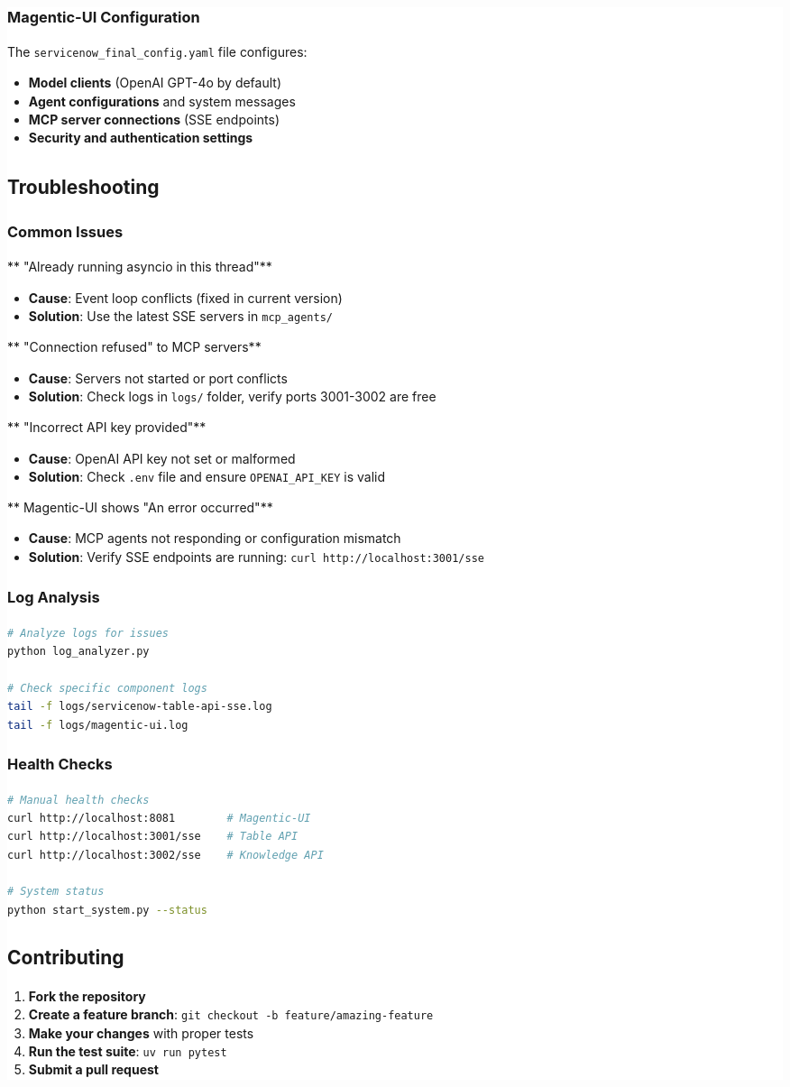 ### Magentic-UI Configuration
The `servicenow_final_config.yaml` file configures:
- **Model clients** (OpenAI GPT-4o by default)
- **Agent configurations** and system messages
- **MCP server connections** (SSE endpoints)
- **Security and authentication settings**

##  Troubleshooting

### Common Issues

** "Already running asyncio in this thread"**
- **Cause**: Event loop conflicts (fixed in current version)
- **Solution**: Use the latest SSE servers in `mcp_agents/`

** "Connection refused" to MCP servers**
- **Cause**: Servers not started or port conflicts
- **Solution**: Check logs in `logs/` folder, verify ports 3001-3002 are free

** "Incorrect API key provided"**
- **Cause**: OpenAI API key not set or malformed
- **Solution**: Check `.env` file and ensure `OPENAI_API_KEY` is valid

** Magentic-UI shows "An error occurred"**
- **Cause**: MCP agents not responding or configuration mismatch
- **Solution**: Verify SSE endpoints are running: `curl http://localhost:3001/sse`

### Log Analysis
```bash
# Analyze logs for issues
python log_analyzer.py

# Check specific component logs
tail -f logs/servicenow-table-api-sse.log
tail -f logs/magentic-ui.log
```

### Health Checks
```bash
# Manual health checks
curl http://localhost:8081        # Magentic-UI
curl http://localhost:3001/sse    # Table API
curl http://localhost:3002/sse    # Knowledge API

# System status
python start_system.py --status
```

##  Contributing

1. **Fork the repository**
2. **Create a feature branch**: `git checkout -b feature/amazing-feature`
3. **Make your changes** with proper tests
4. **Run the test suite**: `uv run pytest`
5. **Submit a pull request**
